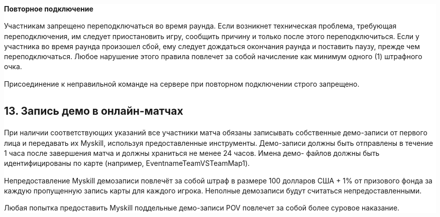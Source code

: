 **Повторное подключение**

Участникам запрещено переподключаться во время раунда. Если возникнет
техническая проблема, требующая переподключения, им следует
приостановить игру, сообщить причину и только после этого
переподключиться. Если у участника во время раунда произошел сбой, ему
следует дождаться окончания раунда и поставить паузу, прежде чем
переподключаться. Любое нарушение этого правила повлечет за собой
начисление как минимум одного (1) штрафного очка.

Присоединение к неправильной команде на сервере при повторном
подключении строго запрещено.

## 13. Запись демо в онлайн-матчах

При наличии соответствующих указаний все участники матча обязаны
записывать собственные демо-записи от первого лица и передавать их
Myskill, используя предоставленные инструменты. Демо-записи должны быть
отправлены в течение 1 часа после завершения матча и должны храниться не
менее 24 часов. Имена демо- файлов должны быть идентифицированы по карте
(например, EventnameTeamVSTeamMap1).

Непредоставление Myskill демозаписи повлечёт за собой штраф в размере
100 долларов США + 1% от призового фонда за каждую пропущенную запись
карты для каждого игрока. Неполные демозаписи будут считаться
непредоставленными.

Любая попытка предоставить Myskill поддельные демо-записи POV повлечет
за собой более суровое наказание.